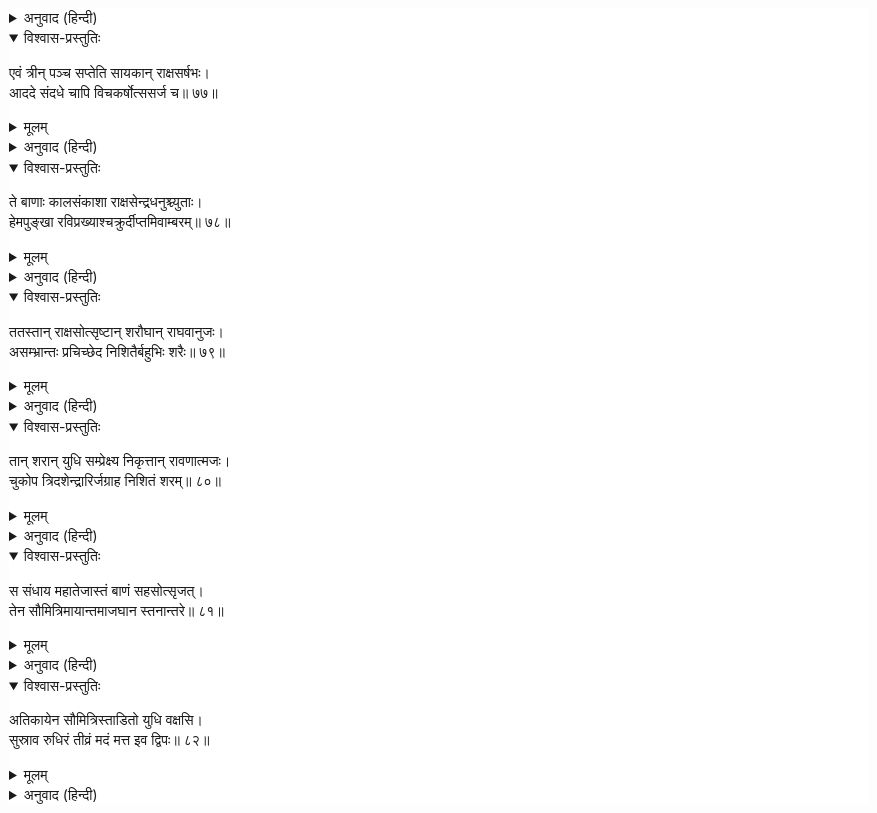 <details><summary>अनुवाद (हिन्दी)</summary></details>

<details open><summary>विश्वास-प्रस्तुतिः</summary>

एवं त्रीन् पञ्च सप्तेति सायकान् राक्षसर्षभः।  
आददे संदधे चापि विचकर्षोत्ससर्ज च॥ ७७॥
</details>

<details><summary>मूलम्</summary></details>

<details><summary>अनुवाद (हिन्दी)</summary></details>

<details open><summary>विश्वास-प्रस्तुतिः</summary>

ते बाणाः कालसंकाशा राक्षसेन्द्रधनुश्च्युताः।  
हेमपुङ्खा रविप्रख्याश्चक्रुर्दीप्तमिवाम्बरम्॥ ७८॥
</details>

<details><summary>मूलम्</summary></details>

<details><summary>अनुवाद (हिन्दी)</summary></details>

<details open><summary>विश्वास-प्रस्तुतिः</summary>

ततस्तान् राक्षसोत्सृष्टान् शरौघान् राघवानुजः।  
असम्भ्रान्तः प्रचिच्छेद निशितैर्बहुभिः शरैः॥ ७९॥
</details>

<details><summary>मूलम्</summary></details>

<details><summary>अनुवाद (हिन्दी)</summary></details>

<details open><summary>विश्वास-प्रस्तुतिः</summary>

तान् शरान् युधि सम्प्रेक्ष्य निकृत्तान् रावणात्मजः।  
चुकोप त्रिदशेन्द्रारिर्जग्राह निशितं शरम्॥ ८०॥
</details>

<details><summary>मूलम्</summary></details>

<details><summary>अनुवाद (हिन्दी)</summary></details>

<details open><summary>विश्वास-प्रस्तुतिः</summary>

स संधाय महातेजास्तं बाणं सहसोत्सृजत्।  
तेन सौमित्रिमायान्तमाजघान स्तनान्तरे॥ ८१॥
</details>

<details><summary>मूलम्</summary></details>

<details><summary>अनुवाद (हिन्दी)</summary></details>

<details open><summary>विश्वास-प्रस्तुतिः</summary>

अतिकायेन सौमित्रिस्ताडितो युधि वक्षसि।  
सुस्राव रुधिरं तीव्रं मदं मत्त इव द्विपः॥ ८२॥
</details>

<details><summary>मूलम्</summary></details>

<details><summary>अनुवाद (हिन्दी)</summary></details>
